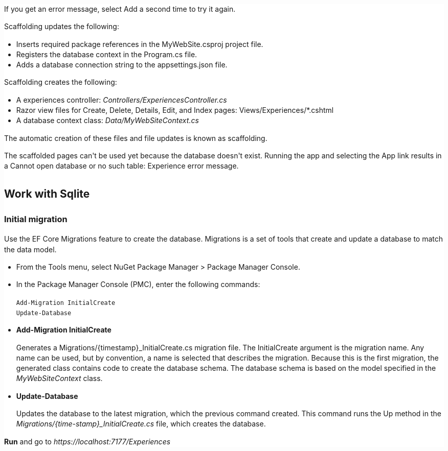If you get an error message, select Add a second time to try it again.

Scaffolding updates the following:

- Inserts required package references in the MyWebSite.csproj project file.
- Registers the database context in the Program.cs file.
- Adds a database connection string to the appsettings.json file.

Scaffolding creates the following:

- A experiences controller: *Controllers/ExperiencesController.cs*
- Razor view files for Create, Delete, Details, Edit, and Index pages: Views/Experiences/*.cshtml
- A database context class: *Data/MyWebSiteContext.cs*

The automatic creation of these files and file updates is known as scaffolding.

The scaffolded pages can't be used yet because the database doesn't exist. Running the app and selecting the App link results in a Cannot open database or no such table: Experience error message.

## Work with Sqlite

### Initial migration

Use the EF Core Migrations feature to create the database. Migrations is a set of tools that create and update a database to match the data model.

- From the Tools menu, select NuGet Package Manager > Package Manager Console.
- In the Package Manager Console (PMC), enter the following commands:
  
  ```powershell
  Add-Migration InitialCreate
  Update-Database
  ```

- **Add-Migration InitialCreate**
  
  Generates a Migrations/{timestamp}_InitialCreate.cs migration file. The InitialCreate argument is the migration name. Any name can be used, but by convention, a name is selected that describes the migration. Because this is the first migration, the generated class contains code to create the database schema. The database schema is based on the model specified in the *MyWebSiteContext* class.

- **Update-Database**
  
  Updates the database to the latest migration, which the previous command created. This command runs the Up method in the *Migrations/{time-stamp}_InitialCreate.cs* file, which creates the database.

**Run** and go to *https://localhost:7177/Experiences*
